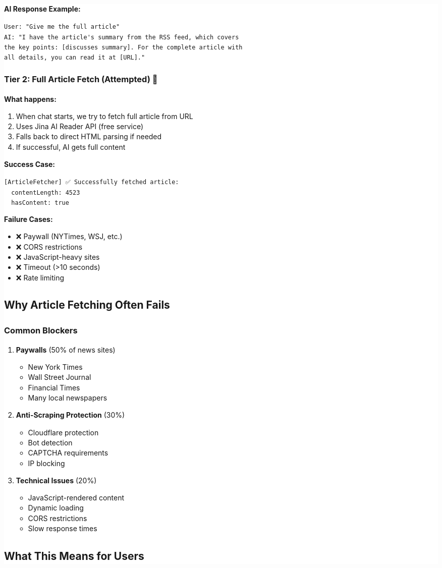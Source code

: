**AI Response Example:**
```
User: "Give me the full article"
AI: "I have the article's summary from the RSS feed, which covers 
the key points: [discusses summary]. For the complete article with 
all details, you can read it at [URL]."
```

### Tier 2: Full Article Fetch (Attempted) 🔄
**What happens:**
1. When chat starts, we try to fetch full article from URL
2. Uses Jina AI Reader API (free service)
3. Falls back to direct HTML parsing if needed
4. If successful, AI gets full content

**Success Case:**
```
[ArticleFetcher] ✅ Successfully fetched article:
  contentLength: 4523
  hasContent: true
```

**Failure Cases:**
- ❌ Paywall (NYTimes, WSJ, etc.)
- ❌ CORS restrictions
- ❌ JavaScript-heavy sites
- ❌ Timeout (>10 seconds)
- ❌ Rate limiting

## Why Article Fetching Often Fails

### Common Blockers

1. **Paywalls** (50% of news sites)
   - New York Times
   - Wall Street Journal
   - Financial Times
   - Many local newspapers

2. **Anti-Scraping Protection** (30%)
   - Cloudflare protection
   - Bot detection
   - CAPTCHA requirements
   - IP blocking

3. **Technical Issues** (20%)
   - JavaScript-rendered content
   - Dynamic loading
   - CORS restrictions
   - Slow response times

## What This Means for Users
